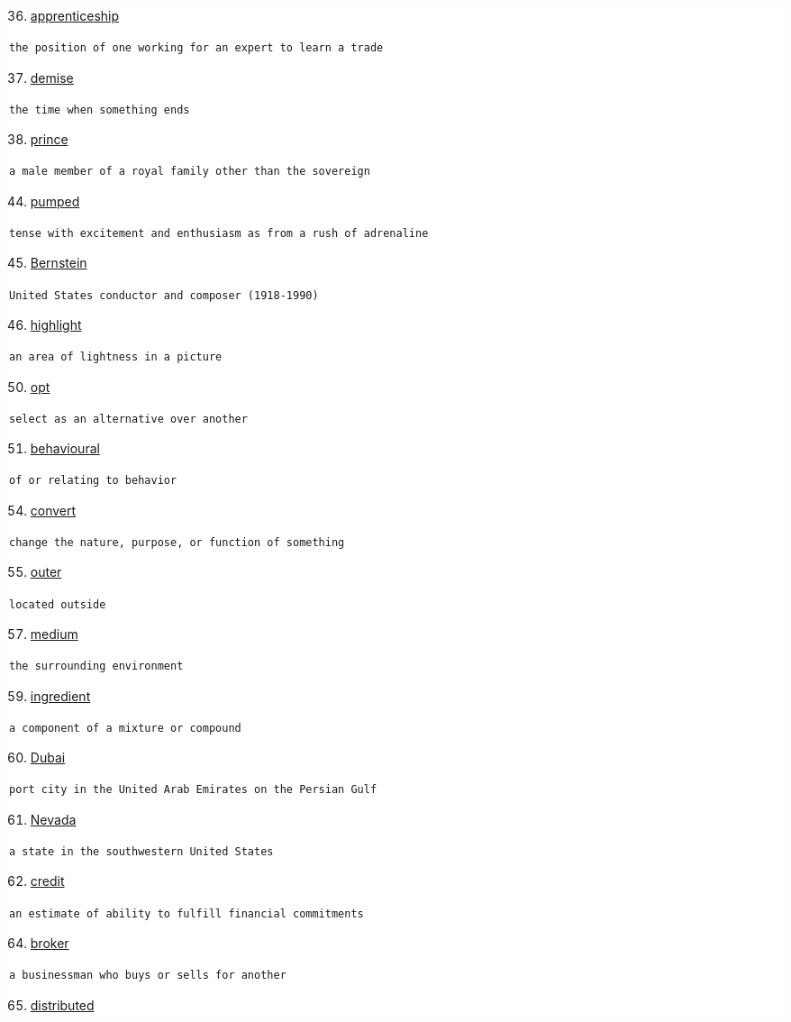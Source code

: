36.  [apprenticeship](https://www.vocabulary.com/dictionary/apprenticeship)

    the position of one working for an expert to learn a trade

37.  [demise](https://www.vocabulary.com/dictionary/demise)

    the time when something ends

38.  [prince](https://www.vocabulary.com/dictionary/prince)

    a male member of a royal family other than the sovereign

44.  [pumped](https://www.vocabulary.com/dictionary/pumped)

    tense with excitement and enthusiasm as from a rush of adrenaline

45.  [Bernstein](https://www.vocabulary.com/dictionary/Bernstein)

    United States conductor and composer (1918-1990)

46.  [highlight](https://www.vocabulary.com/dictionary/highlight)

    an area of lightness in a picture

50.  [opt](https://www.vocabulary.com/dictionary/opt)

    select as an alternative over another

51.  [behavioural](https://www.vocabulary.com/dictionary/behavioural)

    of or relating to behavior

54.  [convert](https://www.vocabulary.com/dictionary/convert)

    change the nature, purpose, or function of something

55.  [outer](https://www.vocabulary.com/dictionary/outer)

    located outside

57.  [medium](https://www.vocabulary.com/dictionary/medium)

    the surrounding environment

59.  [ingredient](https://www.vocabulary.com/dictionary/ingredient)

    a component of a mixture or compound

60.  [Dubai](https://www.vocabulary.com/dictionary/Dubai)

    port city in the United Arab Emirates on the Persian Gulf

61.  [Nevada](https://www.vocabulary.com/dictionary/Nevada)

    a state in the southwestern United States

62.  [credit](https://www.vocabulary.com/dictionary/credit)

    an estimate of ability to fulfill financial commitments

64.  [broker](https://www.vocabulary.com/dictionary/broker)

    a businessman who buys or sells for another

65.  [distributed](https://www.vocabulary.com/dictionary/distributed)
